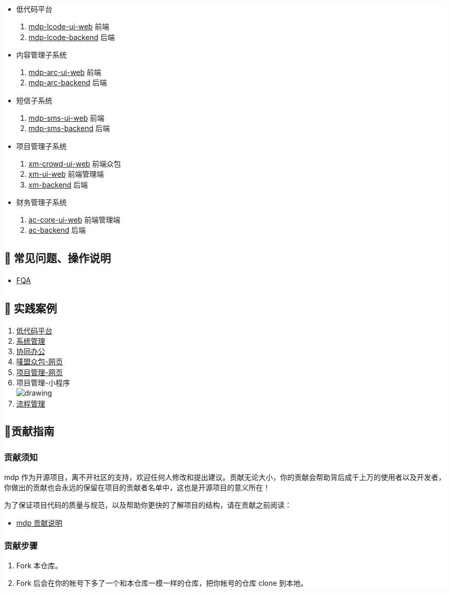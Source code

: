 - 低代码平台
  1. [mdp-lcode-ui-web](https://gitee.com/qingqinkj/mdp-lcode-ui-web) 前端 
  2. [mdp-lcode-backend](https://gitee.com/qingqinkj/mdp-lcode-backend) 后端

- 内容管理子系统
  1. [mdp-arc-ui-web](https://gitee.com/qingqinkj/mdp-arc-ui-web) 前端
  2. [mdp-arc-backend](https://gitee.com/qingqinkj/mdp-arc-backend) 后端

- 短信子系统
  1. [mdp-sms-ui-web](https://gitee.com/qingqinkj/mdp-sms-ui-web) 前端
  2. [mdp-sms-backend](https://gitee.com/qingqinkj/mdp-sms-backend) 后端

- 项目管理子系统
  1. [xm-crowd-ui-web](https://gitee.com/qingqinkj/xm-crowd-ui-web) 前端众包 
  2. [xm-ui-web](https://gitee.com/qingqinkj/xm-ui-web) 前端管理端
  3. [xm-backend](https://gitee.com/qingqinkj/xm-backend) 后端

- 财务管理子系统
  1. [ac-core-ui-web](https://gitee.com/qingqinkj/ac-core-ui-web) 前端管理端
  2. [ac-backend](https://gitee.com/qingqinkj/ac-backend) 后端


## 📝 常见问题、操作说明 
- [FQA](https://maimengcloud.com/#/openCommunity/fqa) 

## 💯 实践案例

1. [低代码平台](https://maimengcloud.com/lcode/m1/)
1. [系统管理](https://maimengcloud.com/sys/m1/)
2. [协同办公](https://maimengcloud.com/oa/m1/)
3. [唛盟众包-网页](https://maimengcloud.com) 
3. [项目管理-网页](https://maimengcloud.com/xm/m1/) 
4. 项目管理-小程序   
   <img src="https://maimengcloud.com/img/77639c6907935d3b699f.png" alt="drawing" width="200"/>
5. [流程管理](https://maimengcloud.com/workflow/m1/)

## 🔨贡献指南

### 贡献须知

mdp 作为开源项目，离不开社区的支持，欢迎任何人修改和提出建议。贡献无论大小，你的贡献会帮助背后成千上万的使用者以及开发者，你做出的贡献也会永远的保留在项目的贡献者名单中，这也是开源项目的意义所在！

为了保证项目代码的质量与规范，以及帮助你更快的了解项目的结构，请在贡献之前阅读：

- [mdp 贡献说明](https://gitee.com/qingqinkj/mdp-core/blob/master/docs/CONTRIBUTE.md)

### 贡献步骤

1. Fork 本仓库。

2. Fork 后会在你的帐号下多了一个和本仓库一模一样的仓库，把你帐号的仓库 clone 到本地。
